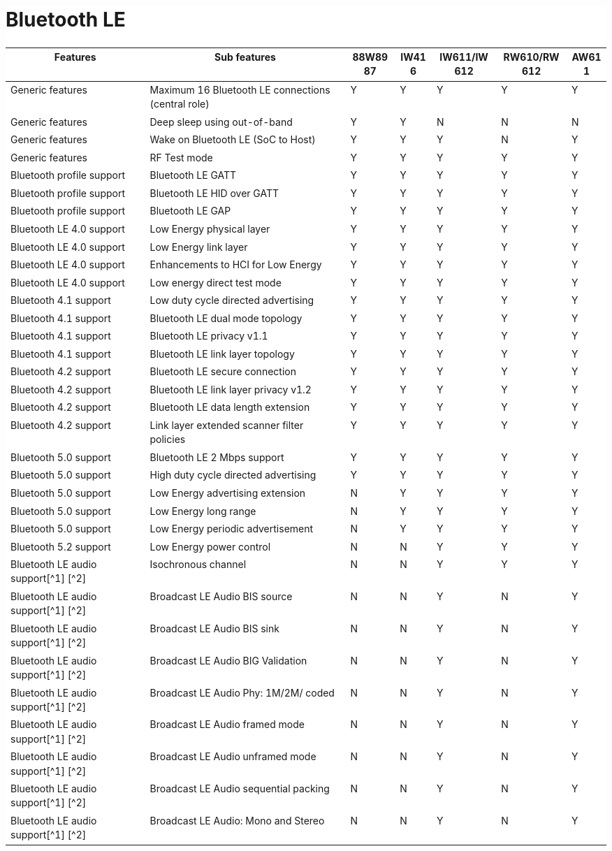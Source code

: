 # Bluetooth LE

|Features|Sub features|88W8987|IW416|IW611/IW612|RW610/RW612|AW611|
|--------|------------|-------|-----|-----------|-----------|-----|
|Generic features|Maximum 16 Bluetooth LE connections \(central role\)|Y|Y|Y|Y|Y|
|Generic features|Deep sleep using out-of-band|Y|Y|N|N|N|
|Generic features|Wake on Bluetooth LE \(SoC to Host\)|Y|Y|Y|N|Y|
|Generic features|RF Test mode|Y|Y|Y|Y|Y|
|Bluetooth profile support|Bluetooth LE GATT|Y|Y|Y|Y|Y|
|Bluetooth profile support|Bluetooth LE HID over GATT|Y|Y|Y|Y|Y|
|Bluetooth profile support|Bluetooth LE GAP|Y|Y|Y|Y|Y|
|Bluetooth LE 4.0 support|Low Energy physical layer|Y|Y|Y|Y|Y|
|Bluetooth LE 4.0 support|Low Energy link layer|Y|Y|Y|Y|Y|
|Bluetooth LE 4.0 support|Enhancements to HCI for Low Energy|Y|Y|Y|Y|Y|
|Bluetooth LE 4.0 support|Low energy direct test mode|Y|Y|Y|Y|Y|
|Bluetooth 4.1 support|Low duty cycle directed advertising|Y|Y|Y|Y|Y|
|Bluetooth 4.1 support|Bluetooth LE dual mode topology|Y|Y|Y|Y|Y|
|Bluetooth 4.1 support|Bluetooth LE privacy v1.1|Y|Y|Y|Y|Y|
|Bluetooth 4.1 support|Bluetooth LE link layer topology|Y|Y|Y|Y|Y|
|Bluetooth 4.2 support|Bluetooth LE secure connection|Y|Y|Y|Y|Y|
|Bluetooth 4.2 support|Bluetooth LE link layer privacy v1.2|Y|Y|Y|Y|Y|
|Bluetooth 4.2 support|Bluetooth LE data length extension|Y|Y|Y|Y|Y|
|Bluetooth 4.2 support|Link layer extended scanner filter policies|Y|Y|Y|Y|Y|
|Bluetooth 5.0 support|Bluetooth LE 2 Mbps support|Y|Y|Y|Y|Y|
|Bluetooth 5.0 support|High duty cycle directed advertising|Y|Y|Y|Y|Y|
|Bluetooth 5.0 support|Low Energy advertising extension|N|Y|Y|Y|Y|
|Bluetooth 5.0 support|Low Energy long range|N|Y|Y|Y|Y|
|Bluetooth 5.0 support|Low Energy periodic advertisement|N|Y|Y|Y|Y|
|Bluetooth 5.2 support|Low Energy power control|N|N|Y|Y|Y|
|Bluetooth LE audio support[^1] [^2]|Isochronous channel|N|N|Y|Y|Y|
|Bluetooth LE audio support[^1] [^2]|Broadcast LE Audio BIS source|N|N|Y|N|Y|
|Bluetooth LE audio support[^1] [^2]|Broadcast LE Audio BIS sink|N|N|Y|N|Y|
|Bluetooth LE audio support[^1] [^2]|Broadcast LE Audio BIG Validation|N|N|Y|N|Y|
|Bluetooth LE audio support[^1] [^2]|Broadcast LE Audio Phy: 1M/2M/ coded|N|N|Y|N|Y|
|Bluetooth LE audio support[^1] [^2]|Broadcast LE Audio framed mode|N|N|Y|N|Y|
|Bluetooth LE audio support[^1] [^2]|Broadcast LE Audio unframed mode|N|N|Y|N|Y|
|Bluetooth LE audio support[^1] [^2]|Broadcast LE Audio sequential packing|N|N|Y|N|Y|
|Bluetooth LE audio support[^1] [^2]|Broadcast LE Audio: Mono and Stereo|N|N|Y|N|Y|